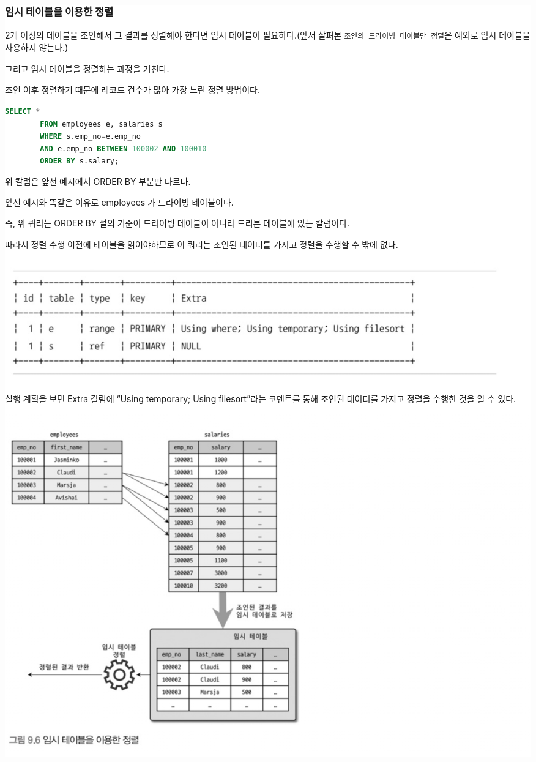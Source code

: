 ### 임시 테이블을 이용한 정렬

2개 이상의 테이블을 조인해서 그 결과를 정렬해야 한다면 임시 테이블이 필요하다.(앞서 살펴본 `조인의 드라이빙 테이블만 정렬`은 예외로 임시 테이블을 사용하지 않는다.)

그리고 임시 테이블을 정렬하는 과정을 거친다.

조인 이후 정렬하기 때문에 레코드 건수가 많아 가장 느린 정렬 방법이다.

```sql
SELECT *
		FROM employees e, salaries s
		WHERE s.emp_no=e.emp_no
		AND e.emp_no BETWEEN 100002 AND 100010
		ORDER BY s.salary;
```

위 칼럼은 앞선 예시에서 ORDER BY 부분만 다르다.

앞선 예시와 똑같은 이유로 employees 가 드라이빙 테이블이다.

즉, 위 쿼리는 ORDER BY 절의 기준이 드라이빙 테이블이 아니라 드리븐 테이블에 있는 칼럼이다.

따라서 정렬 수행 이전에 테이블을 읽어야하므로 이 쿼리는 조인된 데이터를 가지고 정렬을 수행할 수 밖에 없다.

![image.png](./images/image%209.png)

실행 계획을 보면 Extra 칼럼에 “Using temporary; Using filesort”라는 코멘트를 통해 조인된 데이터를 가지고 정렬을 수행한 것을 알 수 있다.

![image.png](./images/image%2010.png)
